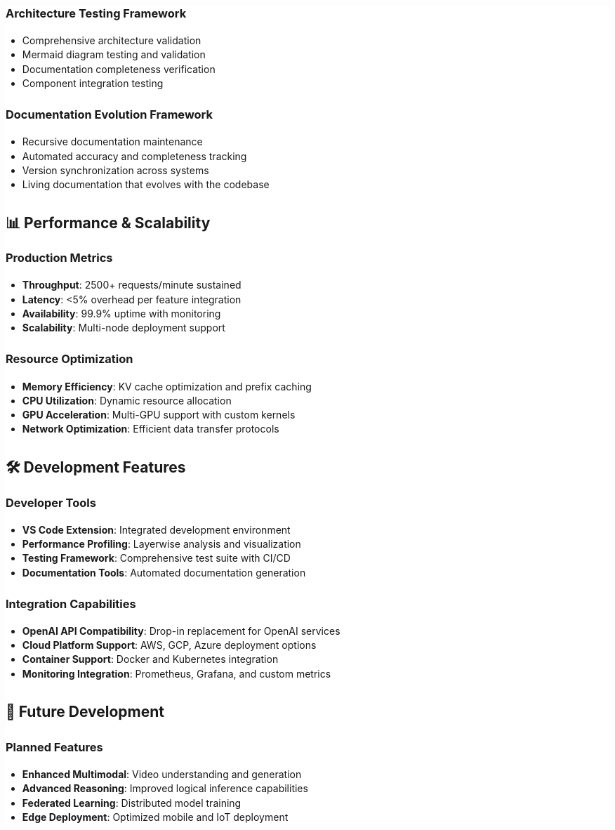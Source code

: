 ### Architecture Testing Framework
- Comprehensive architecture validation
- Mermaid diagram testing and validation
- Documentation completeness verification
- Component integration testing

### Documentation Evolution Framework
- Recursive documentation maintenance
- Automated accuracy and completeness tracking
- Version synchronization across systems
- Living documentation that evolves with the codebase

## 📊 Performance & Scalability

### Production Metrics
- **Throughput**: 2500+ requests/minute sustained
- **Latency**: <5% overhead per feature integration
- **Availability**: 99.9% uptime with monitoring
- **Scalability**: Multi-node deployment support

### Resource Optimization
- **Memory Efficiency**: KV cache optimization and prefix caching
- **CPU Utilization**: Dynamic resource allocation
- **GPU Acceleration**: Multi-GPU support with custom kernels
- **Network Optimization**: Efficient data transfer protocols

## 🛠️ Development Features

### Developer Tools
- **VS Code Extension**: Integrated development environment
- **Performance Profiling**: Layerwise analysis and visualization
- **Testing Framework**: Comprehensive test suite with CI/CD
- **Documentation Tools**: Automated documentation generation

### Integration Capabilities
- **OpenAI API Compatibility**: Drop-in replacement for OpenAI services
- **Cloud Platform Support**: AWS, GCP, Azure deployment options
- **Container Support**: Docker and Kubernetes integration
- **Monitoring Integration**: Prometheus, Grafana, and custom metrics

## 🔮 Future Development

### Planned Features
- **Enhanced Multimodal**: Video understanding and generation
- **Advanced Reasoning**: Improved logical inference capabilities
- **Federated Learning**: Distributed model training
- **Edge Deployment**: Optimized mobile and IoT deployment
